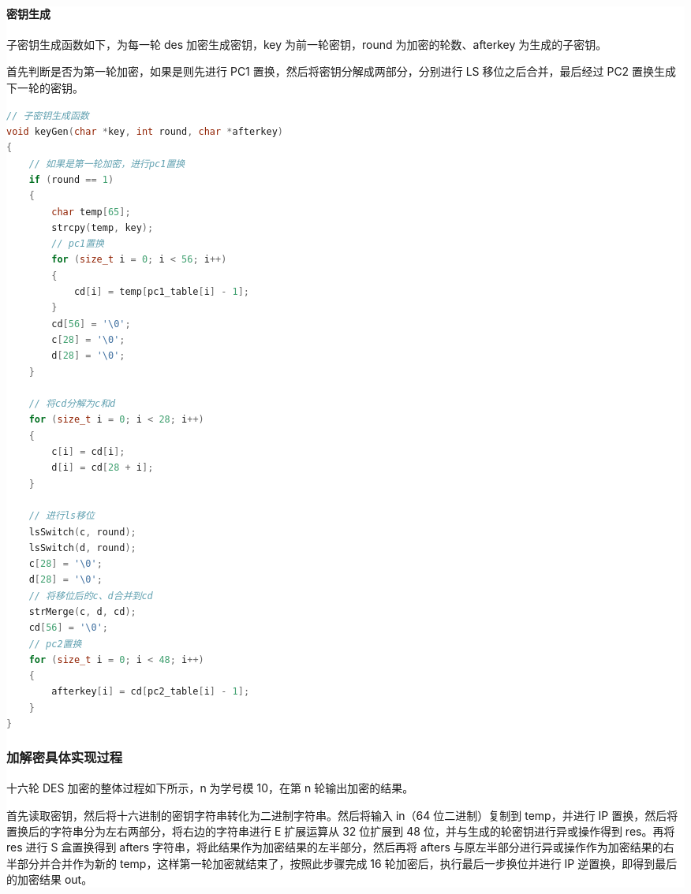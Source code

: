 #### 密钥生成

子密钥生成函数如下，为每一轮 des 加密生成密钥，key 为前一轮密钥，round 为加密的轮数、afterkey 为生成的子密钥。

首先判断是否为第一轮加密，如果是则先进行 PC1 置换，然后将密钥分解成两部分，分别进行 LS 移位之后合并，最后经过 PC2 置换生成下一轮的密钥。

```c
// 子密钥生成函数
void keyGen(char *key, int round, char *afterkey)
{
    // 如果是第一轮加密，进行pc1置换
    if (round == 1)
    {
        char temp[65];
        strcpy(temp, key);
        // pc1置换
        for (size_t i = 0; i < 56; i++)
        {
            cd[i] = temp[pc1_table[i] - 1];
        }
        cd[56] = '\0';
        c[28] = '\0';
        d[28] = '\0';
    }

    // 将cd分解为c和d
    for (size_t i = 0; i < 28; i++)
    {
        c[i] = cd[i];
        d[i] = cd[28 + i];
    }

    // 进行ls移位
    lsSwitch(c, round);
    lsSwitch(d, round);
    c[28] = '\0';
    d[28] = '\0';
    // 将移位后的c、d合并到cd
    strMerge(c, d, cd);
    cd[56] = '\0';
    // pc2置换
    for (size_t i = 0; i < 48; i++)
    {
        afterkey[i] = cd[pc2_table[i] - 1];
    }
}
```

### 加解密具体实现过程

十六轮 DES 加密的整体过程如下所示，n 为学号模 10，在第 n 轮输出加密的结果。

首先读取密钥，然后将十六进制的密钥字符串转化为二进制字符串。然后将输入 in（64 位二进制）复制到 temp，并进行 IP 置换，然后将置换后的字符串分为左右两部分，将右边的字符串进行 E 扩展运算从 32 位扩展到 48 位，并与生成的轮密钥进行异或操作得到 res。再将 res 进行 S 盒置换得到 afters 字符串，将此结果作为加密结果的左半部分，然后再将 afters 与原左半部分进行异或操作作为加密结果的右半部分并合并作为新的 temp，这样第一轮加密就结束了，按照此步骤完成 16 轮加密后，执行最后一步换位并进行 IP 逆置换，即得到最后的加密结果 out。
